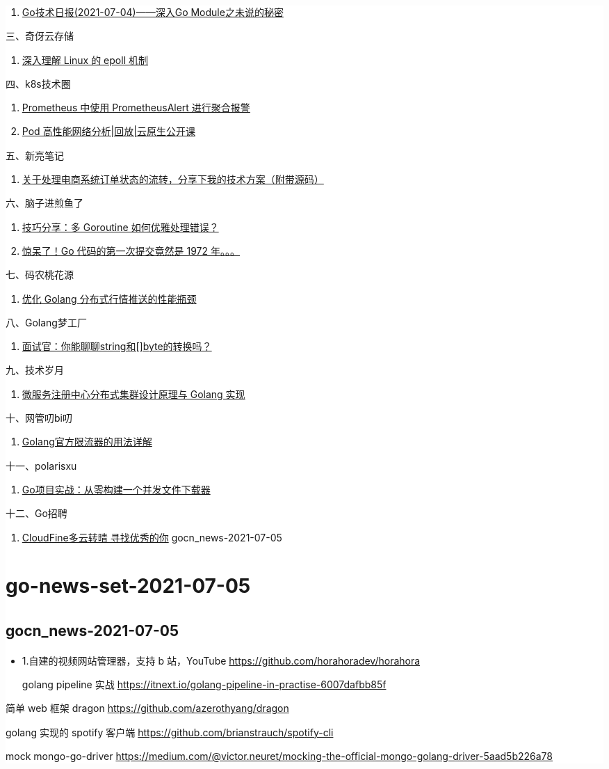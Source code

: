 1. [Go技术日报(2021-07-04)——深入Go Module之未说的秘密](https://mp.weixin.qq.com/s/hvsYI-_9qw1OzBnOvlJy4w)

三、奇伢云存储

1. [深入理解 Linux 的 epoll 机制](https://mp.weixin.qq.com/s/LGMNEsWuXjDM7V9HlnxSuQ)

四、k8s技术圈

1. [Prometheus 中使用 PrometheusAlert 进行聚合报警](https://mp.weixin.qq.com/s/VF1P4lQ53NQciuvm2wPHBw)

2. [Pod 高性能网络分析|回放|云原生公开课](https://mp.weixin.qq.com/s/N7CE-IXainwcA6bwUTqYHA)

五、新亮笔记

1. [关于处理电商系统订单状态的流转，分享下我的技术方案（附带源码）](https://mp.weixin.qq.com/s/7xOeQKomT9GVTUghyZgaxA)

六、脑子进煎鱼了

1. [技巧分享：多 Goroutine 如何优雅处理错误？](https://mp.weixin.qq.com/s/NX6kVJP-RdUzcCmG2MF31w)

2. [惊呆了！Go 代码的第一次提交竟然是 1972 年。。。](https://mp.weixin.qq.com/s/InNA3e8UkpCJlE2fr-p9gA)

七、码农桃花源

1. [优化 Golang 分布式行情推送的性能瓶颈](https://mp.weixin.qq.com/s/DF8GeW2Nx3s9yjzcvEunJA)

八、Golang梦工厂

1. [面试官：你能聊聊string和[]byte的转换吗？](https://mp.weixin.qq.com/s/jztwFH6thFdcySzowXOH_Q)

九、技术岁月

1. [微服务注册中心分布式集群设计原理与 Golang 实现](https://mp.weixin.qq.com/s/xvI1hLqZ0ev1_l_vQMOsIg)

十、网管叨bi叨

1. [Golang官方限流器的用法详解](https://mp.weixin.qq.com/s/S3_YEyhLcaAUuaSabXdimw)

十一、polarisxu

1. [Go项目实战：从零构建一个并发文件下载器](https://mp.weixin.qq.com/s/MxjLrYfvgk5kdi43xm6kVA)

十二、Go招聘

1. [CloudFine多云转晴 寻找优秀的你](https://mp.weixin.qq.com/s/CzJSmvXrb7D6p6i1nxjH1A)
 gocn_news-2021-07-05
# go-news-set-2021-07-05
## gocn_news-2021-07-05
- 1.自建的视频网站管理器，支持 b 站，YouTube  https://github.com/horahoradev/horahora


  golang pipeline 实战 https://itnext.io/golang-pipeline-in-practise-6007dafbb85f

简单 web 框架 dragon  https://github.com/azerothyang/dragon

 golang 实现的 spotify 客户端  https://github.com/brianstrauch/spotify-cli

 mock mongo-go-driver  https://medium.com/@victor.neuret/mocking-the-official-mongo-golang-driver-5aad5b226a78

